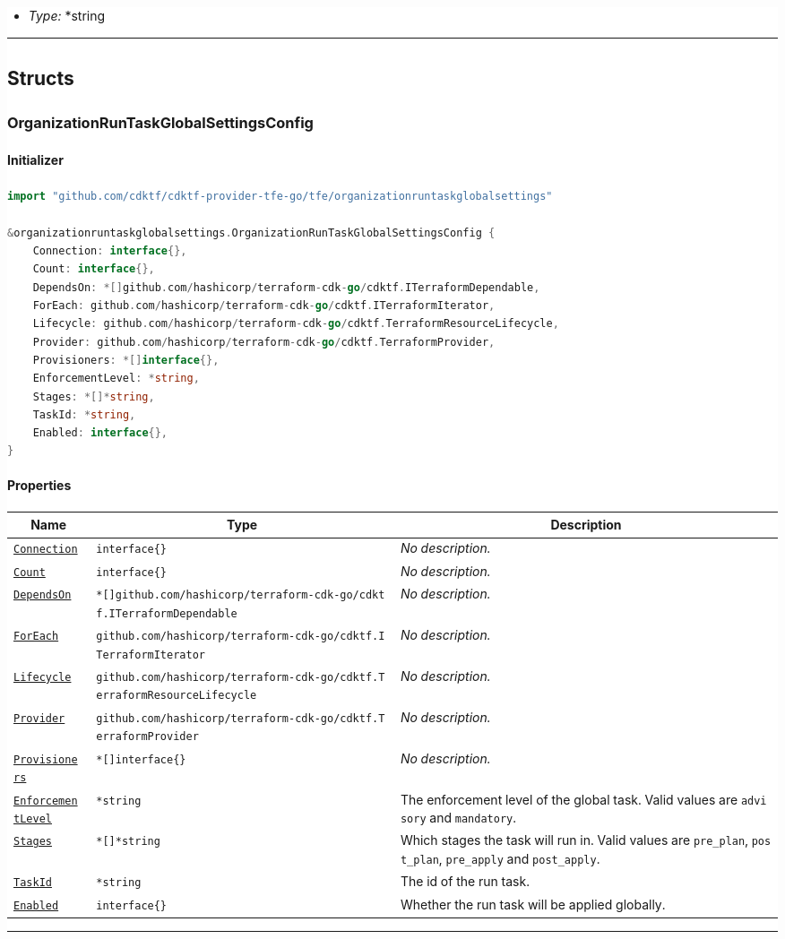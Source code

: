 - *Type:* *string

---

## Structs <a name="Structs" id="Structs"></a>

### OrganizationRunTaskGlobalSettingsConfig <a name="OrganizationRunTaskGlobalSettingsConfig" id="@cdktf/provider-tfe.organizationRunTaskGlobalSettings.OrganizationRunTaskGlobalSettingsConfig"></a>

#### Initializer <a name="Initializer" id="@cdktf/provider-tfe.organizationRunTaskGlobalSettings.OrganizationRunTaskGlobalSettingsConfig.Initializer"></a>

```go
import "github.com/cdktf/cdktf-provider-tfe-go/tfe/organizationruntaskglobalsettings"

&organizationruntaskglobalsettings.OrganizationRunTaskGlobalSettingsConfig {
	Connection: interface{},
	Count: interface{},
	DependsOn: *[]github.com/hashicorp/terraform-cdk-go/cdktf.ITerraformDependable,
	ForEach: github.com/hashicorp/terraform-cdk-go/cdktf.ITerraformIterator,
	Lifecycle: github.com/hashicorp/terraform-cdk-go/cdktf.TerraformResourceLifecycle,
	Provider: github.com/hashicorp/terraform-cdk-go/cdktf.TerraformProvider,
	Provisioners: *[]interface{},
	EnforcementLevel: *string,
	Stages: *[]*string,
	TaskId: *string,
	Enabled: interface{},
}
```

#### Properties <a name="Properties" id="Properties"></a>

| **Name** | **Type** | **Description** |
| --- | --- | --- |
| <code><a href="#@cdktf/provider-tfe.organizationRunTaskGlobalSettings.OrganizationRunTaskGlobalSettingsConfig.property.connection">Connection</a></code> | <code>interface{}</code> | *No description.* |
| <code><a href="#@cdktf/provider-tfe.organizationRunTaskGlobalSettings.OrganizationRunTaskGlobalSettingsConfig.property.count">Count</a></code> | <code>interface{}</code> | *No description.* |
| <code><a href="#@cdktf/provider-tfe.organizationRunTaskGlobalSettings.OrganizationRunTaskGlobalSettingsConfig.property.dependsOn">DependsOn</a></code> | <code>*[]github.com/hashicorp/terraform-cdk-go/cdktf.ITerraformDependable</code> | *No description.* |
| <code><a href="#@cdktf/provider-tfe.organizationRunTaskGlobalSettings.OrganizationRunTaskGlobalSettingsConfig.property.forEach">ForEach</a></code> | <code>github.com/hashicorp/terraform-cdk-go/cdktf.ITerraformIterator</code> | *No description.* |
| <code><a href="#@cdktf/provider-tfe.organizationRunTaskGlobalSettings.OrganizationRunTaskGlobalSettingsConfig.property.lifecycle">Lifecycle</a></code> | <code>github.com/hashicorp/terraform-cdk-go/cdktf.TerraformResourceLifecycle</code> | *No description.* |
| <code><a href="#@cdktf/provider-tfe.organizationRunTaskGlobalSettings.OrganizationRunTaskGlobalSettingsConfig.property.provider">Provider</a></code> | <code>github.com/hashicorp/terraform-cdk-go/cdktf.TerraformProvider</code> | *No description.* |
| <code><a href="#@cdktf/provider-tfe.organizationRunTaskGlobalSettings.OrganizationRunTaskGlobalSettingsConfig.property.provisioners">Provisioners</a></code> | <code>*[]interface{}</code> | *No description.* |
| <code><a href="#@cdktf/provider-tfe.organizationRunTaskGlobalSettings.OrganizationRunTaskGlobalSettingsConfig.property.enforcementLevel">EnforcementLevel</a></code> | <code>*string</code> | The enforcement level of the global task. Valid values are `advisory` and `mandatory`. |
| <code><a href="#@cdktf/provider-tfe.organizationRunTaskGlobalSettings.OrganizationRunTaskGlobalSettingsConfig.property.stages">Stages</a></code> | <code>*[]*string</code> | Which stages the task will run in. Valid values are `pre_plan`, `post_plan`, `pre_apply` and `post_apply`. |
| <code><a href="#@cdktf/provider-tfe.organizationRunTaskGlobalSettings.OrganizationRunTaskGlobalSettingsConfig.property.taskId">TaskId</a></code> | <code>*string</code> | The id of the run task. |
| <code><a href="#@cdktf/provider-tfe.organizationRunTaskGlobalSettings.OrganizationRunTaskGlobalSettingsConfig.property.enabled">Enabled</a></code> | <code>interface{}</code> | Whether the run task will be applied globally. |

---